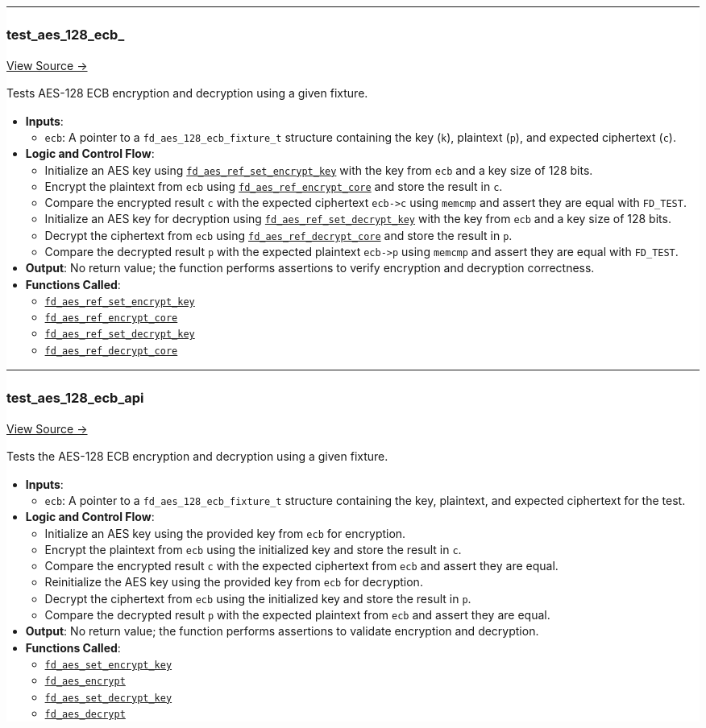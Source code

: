 
---
### test\_aes\_128\_ecb\_
[View Source →](<../../../../../src/ballet/aes/test_aes.c#L194>)

Tests AES-128 ECB encryption and decryption using a given fixture.
- **Inputs**:
    - ``ecb``: A pointer to a `fd_aes_128_ecb_fixture_t` structure containing the key (`k`), plaintext (`p`), and expected ciphertext (`c`).
- **Logic and Control Flow**:
    - Initialize an AES key using [`fd_aes_ref_set_encrypt_key`](<fd_aes_base_ref.c.md#fd_aes_ref_set_encrypt_key>) with the key from `ecb` and a key size of 128 bits.
    - Encrypt the plaintext from `ecb` using [`fd_aes_ref_encrypt_core`](<fd_aes_base_ref.c.md#fd_aes_ref_encrypt_core>) and store the result in `c`.
    - Compare the encrypted result `c` with the expected ciphertext `ecb->c` using `memcmp` and assert they are equal with `FD_TEST`.
    - Initialize an AES key for decryption using [`fd_aes_ref_set_decrypt_key`](<fd_aes_base_ref.c.md#fd_aes_ref_set_decrypt_key>) with the key from `ecb` and a key size of 128 bits.
    - Decrypt the ciphertext from `ecb` using [`fd_aes_ref_decrypt_core`](<fd_aes_base_ref.c.md#fd_aes_ref_decrypt_core>) and store the result in `p`.
    - Compare the decrypted result `p` with the expected plaintext `ecb->p` using `memcmp` and assert they are equal with `FD_TEST`.
- **Output**: No return value; the function performs assertions to verify encryption and decryption correctness.
- **Functions Called**:
    - [`fd_aes_ref_set_encrypt_key`](<fd_aes_base_ref.c.md#fd_aes_ref_set_encrypt_key>)
    - [`fd_aes_ref_encrypt_core`](<fd_aes_base_ref.c.md#fd_aes_ref_encrypt_core>)
    - [`fd_aes_ref_set_decrypt_key`](<fd_aes_base_ref.c.md#fd_aes_ref_set_decrypt_key>)
    - [`fd_aes_ref_decrypt_core`](<fd_aes_base_ref.c.md#fd_aes_ref_decrypt_core>)


---
### test\_aes\_128\_ecb\_api
[View Source →](<../../../../../src/ballet/aes/test_aes.c#L211>)

Tests the AES-128 ECB encryption and decryption using a given fixture.
- **Inputs**:
    - ``ecb``: A pointer to a `fd_aes_128_ecb_fixture_t` structure containing the key, plaintext, and expected ciphertext for the test.
- **Logic and Control Flow**:
    - Initialize an AES key using the provided key from `ecb` for encryption.
    - Encrypt the plaintext from `ecb` using the initialized key and store the result in `c`.
    - Compare the encrypted result `c` with the expected ciphertext from `ecb` and assert they are equal.
    - Reinitialize the AES key using the provided key from `ecb` for decryption.
    - Decrypt the ciphertext from `ecb` using the initialized key and store the result in `p`.
    - Compare the decrypted result `p` with the expected plaintext from `ecb` and assert they are equal.
- **Output**: No return value; the function performs assertions to validate encryption and decryption.
- **Functions Called**:
    - [`fd_aes_set_encrypt_key`](<fd_aes_base.h.md#fd_aes_set_encrypt_key>)
    - [`fd_aes_encrypt`](<fd_aes_base.h.md#fd_aes_encrypt>)
    - [`fd_aes_set_decrypt_key`](<fd_aes_base.h.md#fd_aes_set_decrypt_key>)
    - [`fd_aes_decrypt`](<fd_aes_base.h.md#fd_aes_decrypt>)
